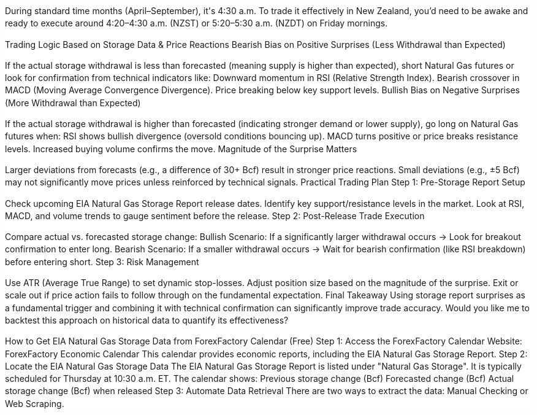 During standard time months (April–September), it's 4:30 a.m.
To trade it effectively in New Zealand, you’d need to be awake and ready to execute around 4:20–4:30 a.m. (NZST) or 5:20–5:30 a.m. (NZDT) on Friday mornings.


Trading Logic Based on Storage Data & Price Reactions
Bearish Bias on Positive Surprises (Less Withdrawal than Expected)

If the actual storage withdrawal is less than forecasted (meaning supply is higher than expected), short Natural Gas futures or look for confirmation from technical indicators like:
Downward momentum in RSI (Relative Strength Index).
Bearish crossover in MACD (Moving Average Convergence Divergence).
Price breaking below key support levels.
Bullish Bias on Negative Surprises (More Withdrawal than Expected)

If the actual storage withdrawal is higher than forecasted (indicating stronger demand or lower supply), go long on Natural Gas futures when:
RSI shows bullish divergence (oversold conditions bouncing up).
MACD turns positive or price breaks resistance levels.
Increased buying volume confirms the move.
Magnitude of the Surprise Matters

Larger deviations from forecasts (e.g., a difference of 30+ Bcf) result in stronger price reactions.
Small deviations (e.g., ±5 Bcf) may not significantly move prices unless reinforced by technical signals.
Practical Trading Plan
Step 1: Pre-Storage Report Setup

Check upcoming EIA Natural Gas Storage Report release dates.
Identify key support/resistance levels in the market.
Look at RSI, MACD, and volume trends to gauge sentiment before the release.
Step 2: Post-Release Trade Execution

Compare actual vs. forecasted storage change:
Bullish Scenario: If a significantly larger withdrawal occurs → Look for breakout confirmation to enter long.
Bearish Scenario: If a smaller withdrawal occurs → Wait for bearish confirmation (like RSI breakdown) before entering short.
Step 3: Risk Management

Use ATR (Average True Range) to set dynamic stop-losses.
Adjust position size based on the magnitude of the surprise.
Exit or scale out if price action fails to follow through on the fundamental expectation.
Final Takeaway
Using storage report surprises as a fundamental trigger and combining it with technical confirmation can significantly improve trade accuracy. Would you like me to backtest this approach on historical data to quantify its effectiveness?

How to Get EIA Natural Gas Storage Data from ForexFactory Calendar (Free)
Step 1: Access the ForexFactory Calendar
Website: ForexFactory Economic Calendar
This calendar provides economic reports, including the EIA Natural Gas Storage Report.
Step 2: Locate the EIA Natural Gas Storage Data
The EIA Natural Gas Storage Report is listed under "Natural Gas Storage".
It is typically scheduled for Thursday at 10:30 a.m. ET.
The calendar shows:
Previous storage change (Bcf)
Forecasted change (Bcf)
Actual storage change (Bcf) when released
Step 3: Automate Data Retrieval
There are two ways to extract the data: Manual Checking or Web Scraping.
